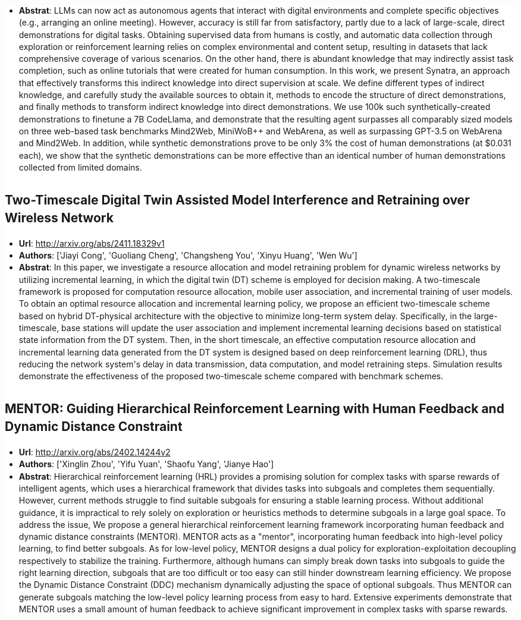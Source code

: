 - **Abstrat**: LLMs can now act as autonomous agents that interact with digital environments and complete specific objectives (e.g., arranging an online meeting). However, accuracy is still far from satisfactory, partly due to a lack of large-scale, direct demonstrations for digital tasks. Obtaining supervised data from humans is costly, and automatic data collection through exploration or reinforcement learning relies on complex environmental and content setup, resulting in datasets that lack comprehensive coverage of various scenarios. On the other hand, there is abundant knowledge that may indirectly assist task completion, such as online tutorials that were created for human consumption. In this work, we present Synatra, an approach that effectively transforms this indirect knowledge into direct supervision at scale. We define different types of indirect knowledge, and carefully study the available sources to obtain it, methods to encode the structure of direct demonstrations, and finally methods to transform indirect knowledge into direct demonstrations. We use 100k such synthetically-created demonstrations to finetune a 7B CodeLlama, and demonstrate that the resulting agent surpasses all comparably sized models on three web-based task benchmarks Mind2Web, MiniWoB++ and WebArena, as well as surpassing GPT-3.5 on WebArena and Mind2Web. In addition, while synthetic demonstrations prove to be only 3% the cost of human demonstrations (at $0.031 each), we show that the synthetic demonstrations can be more effective than an identical number of human demonstrations collected from limited domains.





## Two-Timescale Digital Twin Assisted Model Interference and Retraining over Wireless Network
- **Url**: http://arxiv.org/abs/2411.18329v1
- **Authors**: ['Jiayi Cong', 'Guoliang Cheng', 'Changsheng You', 'Xinyu Huang', 'Wen Wu']
- **Abstrat**: In this paper, we investigate a resource allocation and model retraining problem for dynamic wireless networks by utilizing incremental learning, in which the digital twin (DT) scheme is employed for decision making. A two-timescale framework is proposed for computation resource allocation, mobile user association, and incremental training of user models. To obtain an optimal resource allocation and incremental learning policy, we propose an efficient two-timescale scheme based on hybrid DT-physical architecture with the objective to minimize long-term system delay. Specifically, in the large-timescale, base stations will update the user association and implement incremental learning decisions based on statistical state information from the DT system. Then, in the short timescale, an effective computation resource allocation and incremental learning data generated from the DT system is designed based on deep reinforcement learning (DRL), thus reducing the network system's delay in data transmission, data computation, and model retraining steps. Simulation results demonstrate the effectiveness of the proposed two-timescale scheme compared with benchmark schemes.





## MENTOR: Guiding Hierarchical Reinforcement Learning with Human Feedback and Dynamic Distance Constraint
- **Url**: http://arxiv.org/abs/2402.14244v2
- **Authors**: ['Xinglin Zhou', 'Yifu Yuan', 'Shaofu Yang', 'Jianye Hao']
- **Abstrat**: Hierarchical reinforcement learning (HRL) provides a promising solution for complex tasks with sparse rewards of intelligent agents, which uses a hierarchical framework that divides tasks into subgoals and completes them sequentially. However, current methods struggle to find suitable subgoals for ensuring a stable learning process. Without additional guidance, it is impractical to rely solely on exploration or heuristics methods to determine subgoals in a large goal space. To address the issue, We propose a general hierarchical reinforcement learning framework incorporating human feedback and dynamic distance constraints (MENTOR). MENTOR acts as a "mentor", incorporating human feedback into high-level policy learning, to find better subgoals. As for low-level policy, MENTOR designs a dual policy for exploration-exploitation decoupling respectively to stabilize the training. Furthermore, although humans can simply break down tasks into subgoals to guide the right learning direction, subgoals that are too difficult or too easy can still hinder downstream learning efficiency. We propose the Dynamic Distance Constraint (DDC) mechanism dynamically adjusting the space of optional subgoals. Thus MENTOR can generate subgoals matching the low-level policy learning process from easy to hard. Extensive experiments demonstrate that MENTOR uses a small amount of human feedback to achieve significant improvement in complex tasks with sparse rewards.
